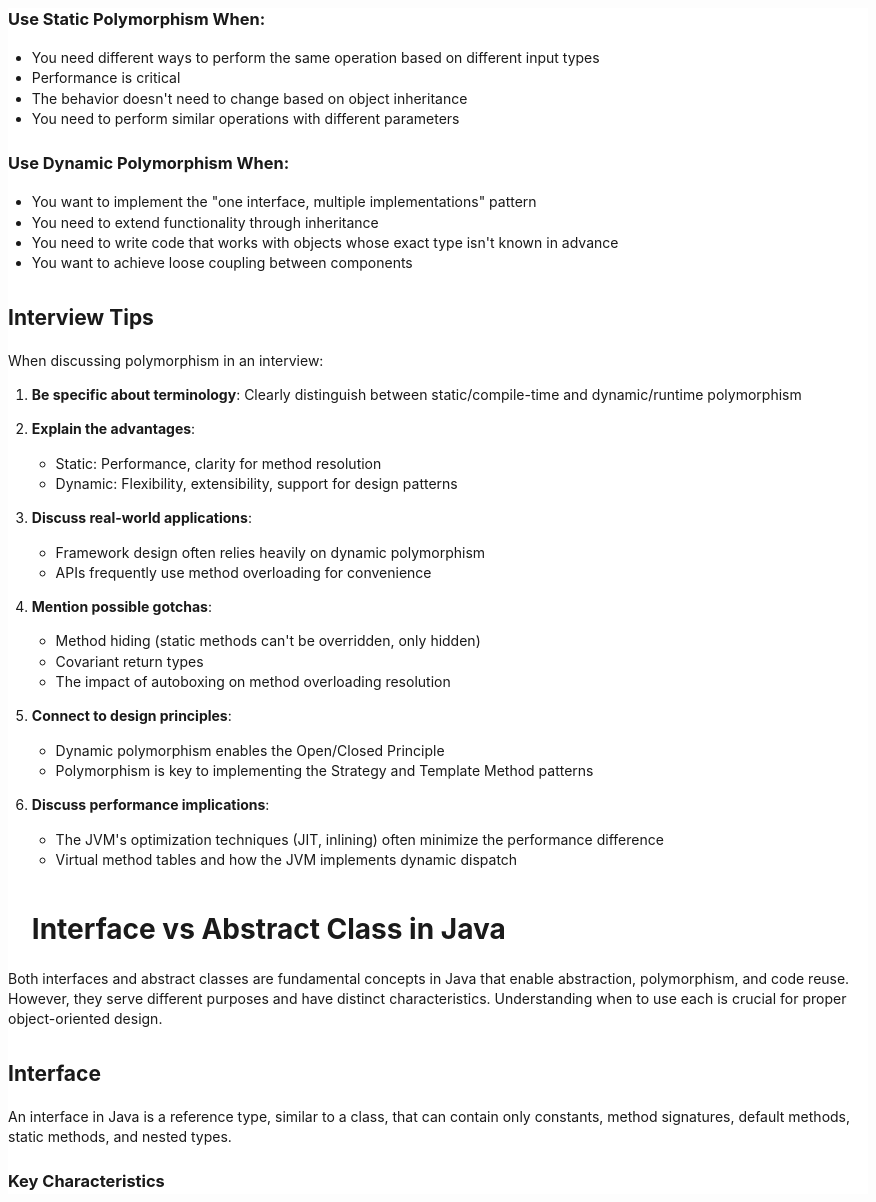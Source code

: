 ### Use Static Polymorphism When:
- You need different ways to perform the same operation based on different input types
- Performance is critical
- The behavior doesn't need to change based on object inheritance
- You need to perform similar operations with different parameters

### Use Dynamic Polymorphism When:
- You want to implement the "one interface, multiple implementations" pattern
- You need to extend functionality through inheritance
- You need to write code that works with objects whose exact type isn't known in advance
- You want to achieve loose coupling between components

## Interview Tips

When discussing polymorphism in an interview:

1. **Be specific about terminology**: Clearly distinguish between static/compile-time and dynamic/runtime polymorphism
   
2. **Explain the advantages**:
   - Static: Performance, clarity for method resolution
   - Dynamic: Flexibility, extensibility, support for design patterns

3. **Discuss real-world applications**:
   - Framework design often relies heavily on dynamic polymorphism
   - APIs frequently use method overloading for convenience
   
4. **Mention possible gotchas**:
   - Method hiding (static methods can't be overridden, only hidden)
   - Covariant return types
   - The impact of autoboxing on method overloading resolution
   
5. **Connect to design principles**:
   - Dynamic polymorphism enables the Open/Closed Principle
   - Polymorphism is key to implementing the Strategy and Template Method patterns

6. **Discuss performance implications**:
   - The JVM's optimization techniques (JIT, inlining) often minimize the performance difference
   - Virtual method tables and how the JVM implements dynamic dispatch
  
   # Interface vs Abstract Class in Java

Both interfaces and abstract classes are fundamental concepts in Java that enable abstraction, polymorphism, and code reuse. However, they serve different purposes and have distinct characteristics. Understanding when to use each is crucial for proper object-oriented design.

## Interface

An interface in Java is a reference type, similar to a class, that can contain only constants, method signatures, default methods, static methods, and nested types.

### Key Characteristics
